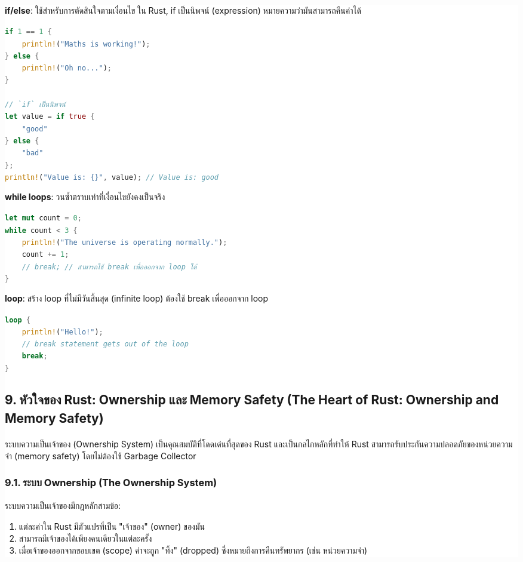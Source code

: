 **if/else**: ใช้สำหรับการตัดสินใจตามเงื่อนไข ใน Rust, if เป็นนิพจน์ (expression) หมายความว่ามันสามารถคืนค่าได้

```rust
if 1 == 1 {
    println!("Maths is working!");
} else {
    println!("Oh no...");
}

// `if` เป็นนิพจน์
let value = if true {
    "good"
} else {
    "bad"
};
println!("Value is: {}", value); // Value is: good
```

**while loops**: วนซ้ำตราบเท่าที่เงื่อนไขยังคงเป็นจริง

```rust
let mut count = 0;
while count < 3 {
    println!("The universe is operating normally.");
    count += 1;
    // break; // สามารถใช้ break เพื่อออกจาก loop ได้
}
```

**loop**: สร้าง loop ที่ไม่มีวันสิ้นสุด (infinite loop) ต้องใช้ break เพื่อออกจาก loop

```rust
loop {
    println!("Hello!");
    // break statement gets out of the loop
    break;
}
```

## 9. หัวใจของ Rust: Ownership และ Memory Safety (The Heart of Rust: Ownership and Memory Safety)

ระบบความเป็นเจ้าของ (Ownership System) เป็นคุณสมบัติที่โดดเด่นที่สุดของ Rust และเป็นกลไกหลักที่ทำให้ Rust สามารถรับประกันความปลอดภัยของหน่วยความจำ (memory safety) โดยไม่ต้องใช้ Garbage Collector

### 9.1. ระบบ Ownership (The Ownership System)

ระบบความเป็นเจ้าของมีกฎหลักสามข้อ:

1. แต่ละค่าใน Rust มีตัวแปรที่เป็น "เจ้าของ" (owner) ของมัน
2. สามารถมีเจ้าของได้เพียงคนเดียวในแต่ละครั้ง
3. เมื่อเจ้าของออกจากขอบเขต (scope) ค่าจะถูก "ทิ้ง" (dropped) ซึ่งหมายถึงการคืนทรัพยากร (เช่น หน่วยความจำ)
